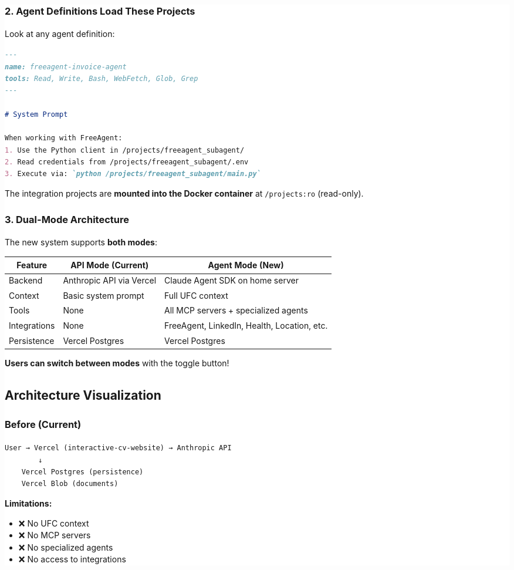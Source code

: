 ### 2. Agent Definitions Load These Projects

Look at any agent definition:

```markdown
---
name: freeagent-invoice-agent
tools: Read, Write, Bash, WebFetch, Glob, Grep
---

# System Prompt

When working with FreeAgent:
1. Use the Python client in /projects/freeagent_subagent/
2. Read credentials from /projects/freeagent_subagent/.env
3. Execute via: `python /projects/freeagent_subagent/main.py`
```

The integration projects are **mounted into the Docker container** at `/projects:ro` (read-only).

### 3. Dual-Mode Architecture

The new system supports **both modes**:

| Feature | API Mode (Current) | Agent Mode (New) |
|---------|-------------------|------------------|
| Backend | Anthropic API via Vercel | Claude Agent SDK on home server |
| Context | Basic system prompt | Full UFC context |
| Tools | None | All MCP servers + specialized agents |
| Integrations | None | FreeAgent, LinkedIn, Health, Location, etc. |
| Persistence | Vercel Postgres | Vercel Postgres |

**Users can switch between modes** with the toggle button!

## Architecture Visualization

### Before (Current)

```
User → Vercel (interactive-cv-website) → Anthropic API
        ↓
    Vercel Postgres (persistence)
    Vercel Blob (documents)
```

**Limitations:**
- ❌ No UFC context
- ❌ No MCP servers
- ❌ No specialized agents
- ❌ No access to integrations
